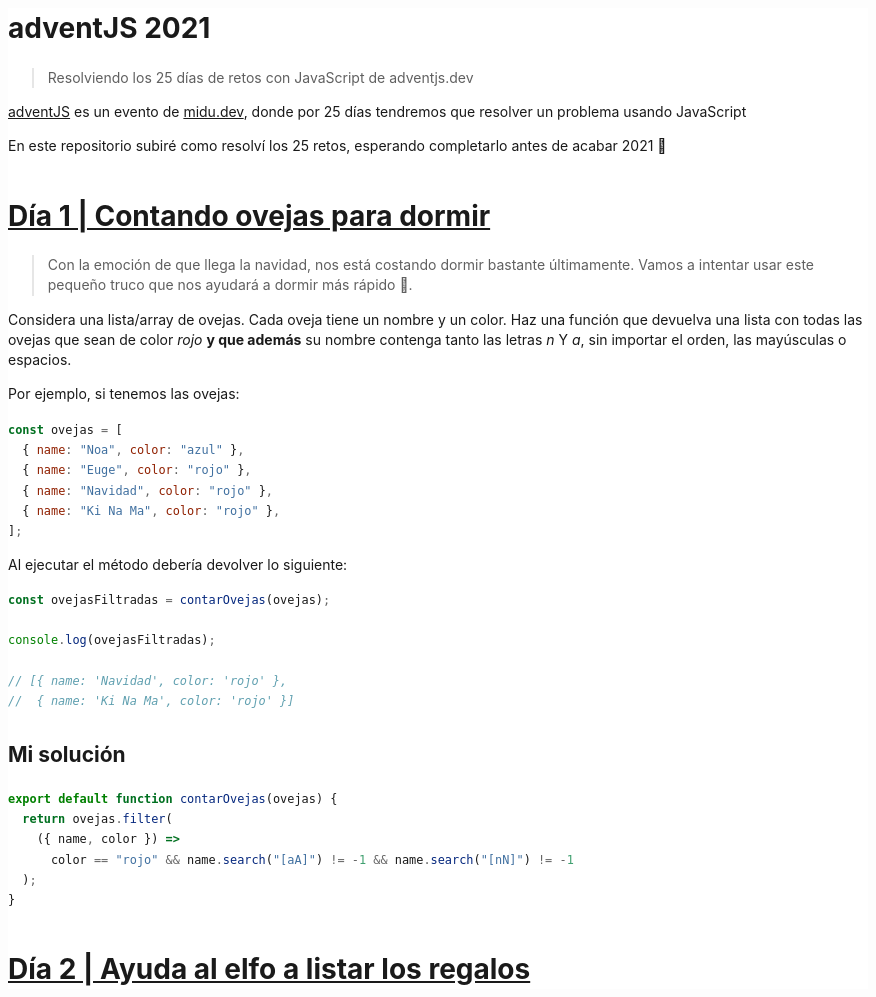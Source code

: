 # adventJS 2021

> Resolviendo los 25 días de retos con JavaScript de adventjs.dev

[adventJS](https://adventjs.dev/) es un evento de [midu.dev](https://midu.dev), donde por 25 días tendremos que resolver un problema usando JavaScript

En este repositorio subiré como resolví los 25 retos, esperando completarlo antes de acabar 2021 🤠

# [Día 1 | Contando ovejas para dormir](https://adventjs.dev/challenges/01)

> Con la emoción de que llega la navidad, nos está costando dormir bastante últimamente. Vamos a intentar usar este pequeño truco que nos ayudará a dormir más rápido 🐑.

Considera una lista/array de ovejas. Cada oveja tiene un nombre y un color. Haz una función que devuelva una lista con todas las ovejas que sean de color _rojo_ **y que además** su nombre contenga tanto las letras _n_ Y _a_, sin importar el orden, las mayúsculas o espacios.

Por ejemplo, si tenemos las ovejas:

```js
const ovejas = [
  { name: "Noa", color: "azul" },
  { name: "Euge", color: "rojo" },
  { name: "Navidad", color: "rojo" },
  { name: "Ki Na Ma", color: "rojo" },
];
```

Al ejecutar el método debería devolver lo siguiente:

```js
const ovejasFiltradas = contarOvejas(ovejas);

console.log(ovejasFiltradas);

// [{ name: 'Navidad', color: 'rojo' },
//  { name: 'Ki Na Ma', color: 'rojo' }]
```

## Mi solución

```js
export default function contarOvejas(ovejas) {
  return ovejas.filter(
    ({ name, color }) =>
      color == "rojo" && name.search("[aA]") != -1 && name.search("[nN]") != -1
  );
}
```

# [Día 2 | Ayuda al elfo a listar los regalos](https://adventjs.dev/challenges/02)
